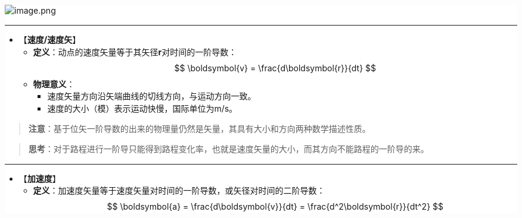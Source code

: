 ![image.png](https://i0.hdslb.com/bfs/openplatform/d9f053fafaeea5310266d0dcbfaf852024a74467.png)


---

-  【**速度/速度矢**】
	- **定义**：动点的速度矢量等于其矢径$\boldsymbol{r}$对时间的一阶导数：
$$
  \boldsymbol{v} = \frac{d\boldsymbol{r}}{dt}
$$
	- **物理意义**：
	  - 速度矢量方向沿矢端曲线的切线方向，与运动方向一致。
	  - 速度的大小（模）表示运动快慢，国际单位为$\text{m/s}$。

>**注意**：基于位矢一阶导数的出来的物理量仍然是矢量，其具有大小和方向两种数学描述性质。

>**思考**：对于路程进行一阶导只能得到路程变化率，也就是速度矢量的大小，而其方向不能路程的一阶导的来。

---

- 【**加速度**】
	- **定义**：加速度矢量等于速度矢量对时间的一阶导数，或矢径对时间的二阶导数：
$$
  \boldsymbol{a} = \frac{d\boldsymbol{v}}{dt} = \frac{d^2\boldsymbol{r}}{dt^2}
$$
